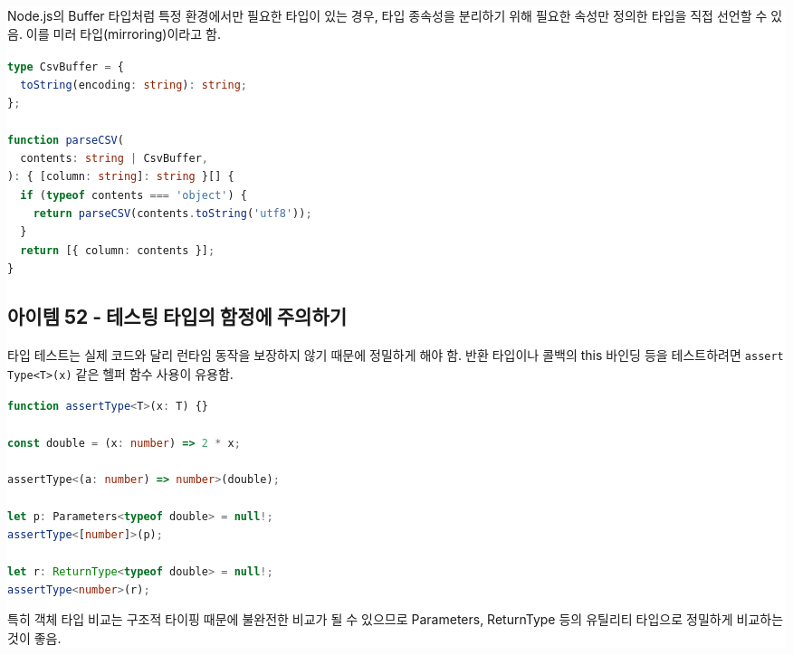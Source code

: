 Node.js의 Buffer 타입처럼 특정 환경에서만 필요한 타입이 있는 경우, 타입 종속성을 분리하기 위해 필요한 속성만 정의한 타입을 직접 선언할 수 있음. 이를 미러 타입(mirroring)이라고 함.

```typescript
type CsvBuffer = {
  toString(encoding: string): string;
};

function parseCSV(
  contents: string | CsvBuffer,
): { [column: string]: string }[] {
  if (typeof contents === 'object') {
    return parseCSV(contents.toString('utf8'));
  }
  return [{ column: contents }];
}
```

## 아이템 52 - 테스팅 타입의 함정에 주의하기

타입 테스트는 실제 코드와 달리 런타임 동작을 보장하지 않기 때문에 정밀하게 해야 함. 반환 타입이나 콜백의 this 바인딩 등을 테스트하려면 `assertType<T>(x)` 같은 헬퍼 함수 사용이 유용함.

```typescript
function assertType<T>(x: T) {}

const double = (x: number) => 2 * x;

assertType<(a: number) => number>(double);

let p: Parameters<typeof double> = null!;
assertType<[number]>(p);

let r: ReturnType<typeof double> = null!;
assertType<number>(r);
```

특히 객체 타입 비교는 구조적 타이핑 때문에 불완전한 비교가 될 수 있으므로 Parameters, ReturnType 등의 유틸리티 타입으로 정밀하게 비교하는 것이 좋음.
